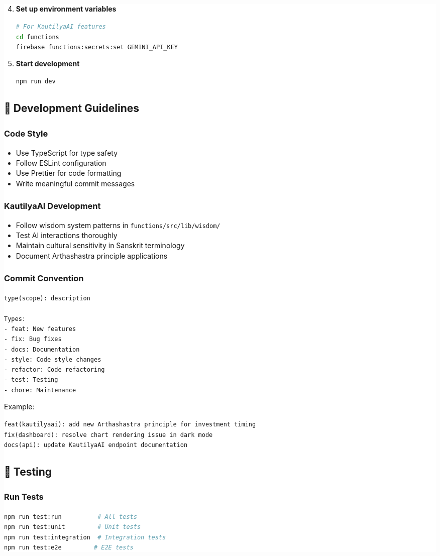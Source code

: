 4. **Set up environment variables**
   ```bash
   # For KautilyaAI features
   cd functions
   firebase functions:secrets:set GEMINI_API_KEY
   ```

5. **Start development**
   ```bash
   npm run dev
   ```

## 📝 Development Guidelines

### Code Style
- Use TypeScript for type safety
- Follow ESLint configuration
- Use Prettier for code formatting
- Write meaningful commit messages

### KautilyaAI Development
- Follow wisdom system patterns in `functions/src/lib/wisdom/`
- Test AI interactions thoroughly
- Maintain cultural sensitivity in Sanskrit terminology
- Document Arthashastra principle applications

### Commit Convention
```
type(scope): description

Types:
- feat: New features
- fix: Bug fixes
- docs: Documentation
- style: Code style changes
- refactor: Code refactoring
- test: Testing
- chore: Maintenance
```

Example:
```
feat(kautilyaai): add new Arthashastra principle for investment timing
fix(dashboard): resolve chart rendering issue in dark mode
docs(api): update KautilyaAI endpoint documentation
```

## 🧪 Testing

### Run Tests
```bash
npm run test:run          # All tests
npm run test:unit         # Unit tests
npm run test:integration  # Integration tests
npm run test:e2e         # E2E tests
```
